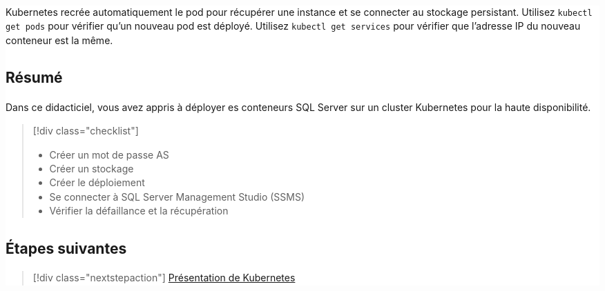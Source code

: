 Kubernetes recrée automatiquement le pod pour récupérer une instance et se connecter au stockage persistant. Utilisez `kubectl get pods` pour vérifier qu’un nouveau pod est déployé. Utilisez `kubectl get services` pour vérifier que l’adresse IP du nouveau conteneur est la même. 

## <a name="summary"></a>Résumé

Dans ce didacticiel, vous avez appris à déployer es conteneurs SQL Server sur un cluster Kubernetes pour la haute disponibilité. 

> [!div class="checklist"]
> * Créer un mot de passe AS
> * Créer un stockage
> * Créer le déploiement
> * Se connecter à SQL Server Management Studio (SSMS)
> * Vérifier la défaillance et la récupération

## <a name="next-steps"></a>Étapes suivantes

> [!div class="nextstepaction"]
>[Présentation de Kubernetes](https://docs.microsoft.com/azure/aks/intro-kubernetes)


